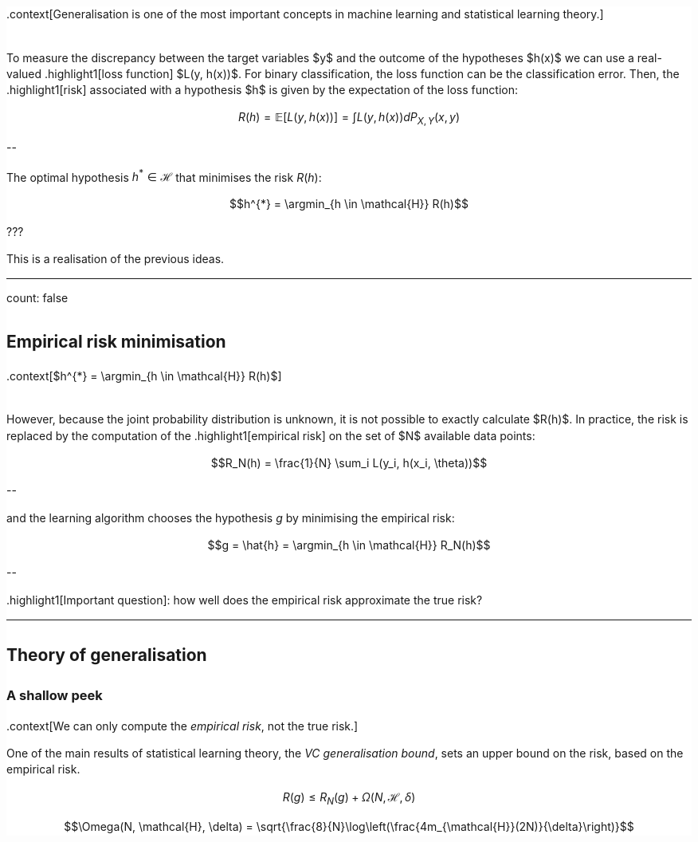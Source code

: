 .context[Generalisation is one of the most important concepts in machine learning and statistical learning theory.]

<br>
To measure the discrepancy between the target variables $y$ and the outcome of the hypotheses $h(x)$ we can use a real-valued .highlight1[loss function] $L(y, h(x))$. For binary classification, the loss function can be the classification error. Then, the .highlight1[risk] associated with a hypothesis $h$ is given by the expectation of the loss function:

$$R(h) = \mathbb{E} \left[ L(y, h(x)) \right] = \int L(y, h(x))dP_{X,Y}(x, y)$$

--

The optimal hypothesis $h^{*} \in \mathcal{H}$ that minimises the risk $R(h)$:

$$h^{*} = \argmin_{h \in \mathcal{H}} R(h)$$

???

This is a realisation of the previous ideas.

---

count: false

## Empirical risk minimisation

.context[$h^{*} = \argmin_{h \in \mathcal{H}} R(h)$]

<br>
However, because the joint probability distribution is unknown, it is not possible to exactly calculate $R(h)$. In practice, the risk is replaced by the computation of the .highlight1[empirical risk] on the set of $N$ available data points:

$$R_N(h) = \frac{1}{N} \sum_i L(y_i, h(x_i, \theta))$$

--

and the learning algorithm chooses the hypothesis $g$ by minimising the empirical risk:

$$g = \hat{h} = \argmin_{h \in \mathcal{H}} R_N(h)$$

--

\.highlight1[Important question]: how well does the empirical risk approximate the true risk?

---

## Theory of generalisation
### A shallow peek

.context[We can only compute the _empirical risk_, not the true risk.]

One of the main results of statistical learning theory, the *VC generalisation bound*, sets an upper bound on the risk, based on the empirical risk.

$$R(g) \leq R_{N}(g) + \Omega(N, \mathcal{H}, \delta)$$

$$\Omega(N, \mathcal{H}, \delta) = \sqrt{\frac{8}{N}\log\left(\frac{4m_{\mathcal{H}}(2N)}{\delta}\right)}$$
